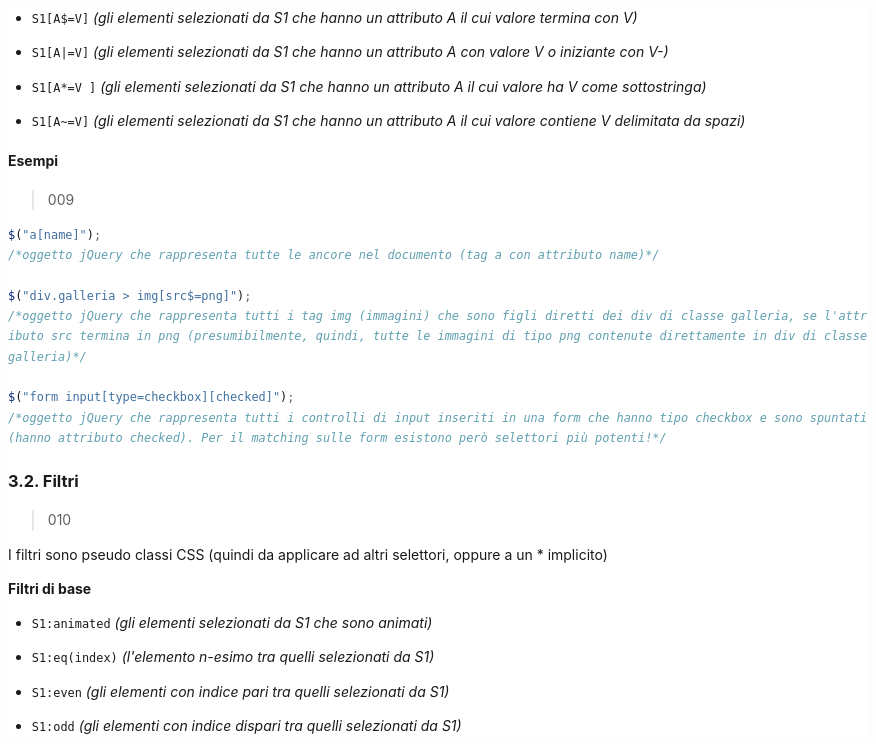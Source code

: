 - `S1[A$=V]` *(gli elementi selezionati da S1 che hanno un attributo A il cui valore termina con V)*

- `S1[A|=V]` *(gli elementi selezionati da S1 che hanno un attributo A con valore V o iniziante con V-)*

- `S1[A*=V ]` *(gli elementi selezionati da S1 che hanno un attributo A il cui valore ha V come sottostringa)*

- `S1[A~=V]` *(gli elementi selezionati da S1 che hanno un attributo A il cui valore contiene V delimitata da spazi)* 





####  Esempi




> 009




```javascript
$("a[name]");   
/*oggetto jQuery che rappresenta tutte le ancore nel documento (tag a con attributo name)*/      

$("div.galleria > img[src$=png]");         
/*oggetto jQuery che rappresenta tutti i tag img (immagini) che sono figli diretti dei div di classe galleria, se l'attributo src termina in png (presumibilmente, quindi, tutte le immagini di tipo png contenute direttamente in div di classe galleria)*/            

$("form input[type=checkbox][checked]");         
/*oggetto jQuery che rappresenta tutti i controlli di input inseriti in una form che hanno tipo checkbox e sono spuntati (hanno attributo checked). Per il matching sulle form esistono però selettori più potenti!*/            
``` 





### 3.2. Filtri




> 010




I filtri sono pseudo classi CSS (quindi da applicare ad altri selettori, oppure a un \* implicito)

**Filtri di base**

- `S1:animated` *(gli elementi selezionati da S1 che sono animati)*

- `S1:eq(index)`   *(l'elemento n-esimo tra quelli selezionati da S1)*

- `S1:even` *(gli elementi con indice pari tra quelli selezionati da S1)*

- `S1:odd` *(gli elementi con indice dispari tra quelli selezionati da S1)*
